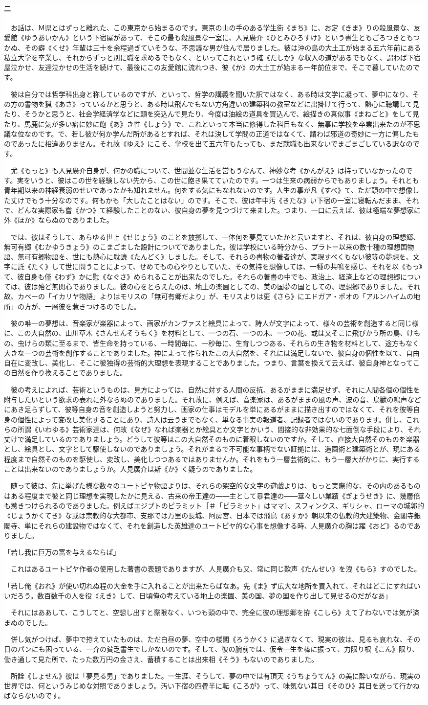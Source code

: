 

#### 二




　お話は、Ｍ県とはずっと離れた、この東京から始まるのです。東京の山の手のある学生街《まち》に、お定《きま》りの殺風景な、友愛館《ゆうあいかん》という下宿屋があって、そこの最も殺風景な一室に、人見廣介《ひとみひろすけ》という書生ともごろつきともつかぬ、その癖《くせ》年輩は三十を余程過ぎていそうな、不思議な男が住んで居りました。彼は沖の島の大土工が始まる五六年前にある私立大学を卒業し、それからずっと別に職を求めるでもなく、といってこれという確《たしか》な収入の道があるでもなく、謂わば下宿屋泣かせ、友達泣かせの生活を続けて、最後にこの友愛館に流れつき、彼《か》の大土工が始まる一年前位まで、そこで暮していたのです。

　彼は自分では哲学科出身と称しているのですが、といって、哲学の講義を聞いた訳ではなく、ある時は文学に凝って、夢中になり、その方の書物を猟《あさ》っているかと思うと、ある時は飛んでもない方角違いの建築科の教室などに出掛けて行って、熱心に聴講して見たり、そうかと思うと、社会学経済学などに頭を突込んで見たり、今度は油絵の道具を買込んで、絵描きの真似事《まねごと》をして見たり、馬鹿に気が多い癖に妙に飽《あ》き性《しょう》で、これといって本当に修得した科目もなく、無事に学校を卒業出来たのが不思議な位なのです。で、若し彼が何か学んだ所があるとすれば、それは決して学問の正道ではなくて、謂わば邪道の奇妙に一方に偏したものであったに相違ありません。それ故《ゆえ》にこそ、学校を出て五六年もたっても、まだ就職も出来ないでまごまごしている訳なのです。

　尤《もっと》も人見廣介自身が、何かの職について、世間並な生活を営もうなんて、神妙な考《かんがえ》は持っていなかったのです。実をいうと、彼はこの世を経験しない先から、この世に飽き果てていたのです。一つは生来の病弱からでもありましょう。それとも青年期以来の神経衰弱のせいであったかも知れません。何をする気にもなれないのです。人生の事が凡《すべ》て、ただ頭の中で想像した丈けでもう十分なのです。何もかも「大したことはない」のです。そこで、彼は年中汚《きたな》い下宿の一室に寝転んだまま、それで、どんな実際家も嘗《かつ》て経験したことのない、彼自身の夢を見つづけて来ました。つまり、一口に云えば、彼は極端な夢想家に外《ほか》ならぬのでありました。

　では、彼はそうして、あらゆる世上《せじょう》のことを放擲して、一体何を夢見ていたかと云いますと、それは、彼自身の理想郷、無可有郷《むかゆうきょう》のこまごました設計についてでありました。彼は学校にいる時分から、プラトー以来の数十種の理想国物語、無可有郷物語を、世にも熱心に耽読《たんどく》しました。そして、それらの書物の著者達が、実現すべくもない彼等の夢想を、文字に託《たく》して世に問うことによって、せめてもの心やりとしていた、その気持を想像しては、一種の共鳴を感じ、それを以《もっ》て、彼自身も僅《わず》かに慰《なぐさ》められることが出来たのでした。それらの著書の中でも、政治上、経済上などの理想郷については、彼は殆ど無関心でありました。彼の心をとらえたのは、地上の楽園としての、美の国夢の国としての、理想郷でありました。それ故、カベーの「イカリヤ物語」よりはモリスの「無可有郷だより」が、モリスよりは更《さら》にエドガア・ポオの「アルンハイムの地所」の方が、一層彼を惹きつけるのでした。

　彼の唯一の夢想は、音楽家が楽器によって、画家がカンヴァスと絵具によって、詩人が文字によって、様々の芸術を創造すると同じ様に、この大自然の、山川草木《さんせんそうもく》を材料として、一つの石、一つの木、一つの花、或は又そこに飛びかう所の鳥、けもの、虫けらの類に至るまで、皆生命を持っている、一時間毎に、一秒毎に、生育しつつある、それらの生き物を材料として、途方もなく大きな一つの芸術を創作することでありました。神によって作られたこの大自然を、それには満足しないで、彼自身の個性を以て、自由自在に変改し、美化し、そこに彼独得の芸術的大理想を表現することでありました。つまり、言葉を換えて云えば、彼自身神となってこの自然を作り換えることでありました。

　彼の考えによれば、芸術というものは、見方によっては、自然に対する人間の反抗、あるがままに満足せず、それに人間各個の個性を附与したいという欲求の表れに外ならぬのでありました。それ故に、例えば、音楽家は、あるがままの風の声、波の音、鳥獣の鳴声などにあき足らずして、彼等自身の音を創造しようと努力し、画家の仕事はモデルを単にあるがままに描き出すのではなくて、それを彼等自身の個性によって変改し美化することにあり、詩人は云うまでもなく、単なる事実の報道者、記録者ではないのであります。併し、これらの所謂《いわゆる》芸術家達は、何故《なぜ》なれば楽器とか絵具とか文字とかいう、間接的な非効果的な七面倒な手段により、それ丈けで満足しているのでありましょう。どうして彼等はこの大自然そのものに着眼しないのですか。そして、直接大自然そのものを楽器とし、絵具とし、文字として駆使しないのでありましょう。それがまるで不可能な事柄でない証拠には、造園術と建築術とが、現にある程度まで自然そのものを駆使し、変改し、美化しつつあるではありませんか。それをもう一層芸術的に、もう一層大がかりに、実行することは出来ないのでありましょうか。人見廣介は斯《か》く疑うのでありました。

　随って彼は、先に挙げた様な数々のユートピヤ物語よりは、それらの架空的な文字の遊戯よりは、もっと実際的な、その内のあるものはある程度まで彼と同じ理想を実現したかに見える、古来の帝王達の――主として暴君達の――華々しい業蹟《ぎょうせき》に、幾層倍も惹きつけられるのでありました。例えばエジプトのピラミット［＃「ピラミット」はママ］、スフィンクス、ギリシャ、ローマの城郭的《じょうかくてき》な或は宗教的な大都市、支那では万里の長城、阿房宮、日本では飛鳥《あすか》朝以来の仏教的大建築物、金閣寺銀閣寺、単にそれらの建設物ではなくて、それを創造した英雄達のユートピヤ的な心事を想像する時、人見廣介の胸は躍《おど》るのでありました。

「若し我に巨万の富を与えるならば」

　これはあるユートピヤ作者の使用した著書の表題でありますが、人見廣介も又、常に同じ歎声《たんせい》を洩《もら》すのでした。

「若し俺《おれ》が使い切れぬ程の大金を手に入れることが出来たらばなあ。先《ま》ず広大な地所を買入れて、それはどこにすればいいだろう。数百数千の人を役《えき》して、日頃俺の考えている地上の楽園、美の国、夢の国を作り出して見せるのだがなあ」

　それにはああして、こうしてと、空想し出すと際限なく、いつも頭の中で、完全に彼の理想郷を拵《こしら》えて了わないでは気が済まぬのでした。

　併し気がつけば、夢中で拵えていたものは、ただ白昼の夢、空中の楼閣《ろうかく》に過ぎなくて、現実の彼は、見るも哀れな、その日のパンにも困っている、一介の貧乏書生でしかないのです。そして、彼の腕前では、仮令一生を棒に振って、力限り根《こん》限り、働き通して見た所で、たった数万円の金さえ、蓄積することは出来相《そう》もないのでありました。

　所詮《しょせん》彼は「夢見る男」でありました。一生涯、そうして、夢の中では有頂天《うちょうてん》の美に酔いながら、現実の世界では、何というみじめな対照でありましょう。汚い下宿の四畳半に転《ころが》って、味気ない其日《そのひ》其日を送って行かねばならないのです。

